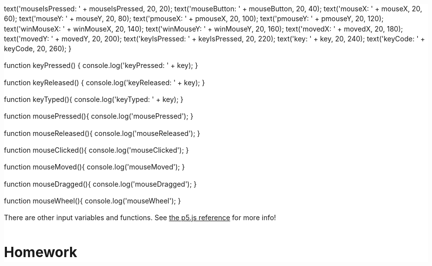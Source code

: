   text('mouseIsPressed: ' + mouseIsPressed, 20, 20);
  text('mouseButton: ' + mouseButton, 20, 40);
  text('mouseX: ' + mouseX, 20, 60);
  text('mouseY: ' + mouseY, 20, 80);
  text('pmouseX: ' + pmouseX, 20, 100);
  text('pmouseY: ' + pmouseY, 20, 120);
  text('winMouseX: ' + winMouseX, 20, 140);
  text('winMouseY: ' + winMouseY, 20, 160);
  text('movedX: ' + movedX, 20, 180);
  text('movedY: ' + movedY, 20, 200);
  text('keyIsPressed: ' + keyIsPressed, 20, 220);
  text('key: ' + key, 20, 240);
  text('keyCode: ' + keyCode, 20, 260);
}

function keyPressed() {
  console.log('keyPressed: ' + key);
}

function keyReleased() {
  console.log('keyReleased: ' + key);
}

function keyTyped(){
  console.log('keyTyped: ' + key);
}

function mousePressed(){
  console.log('mousePressed');
}

function mouseReleased(){
  console.log('mouseReleased');
}

function mouseClicked(){
  console.log('mouseClicked');
}

function mouseMoved(){
  console.log('mouseMoved');
}

function mouseDragged(){
  console.log('mouseDragged');
}

function mouseWheel(){
  console.log('mouseWheel');
}
</script>

There are other input variables and functions. See [the p5.js reference](https://p5js.org/reference/) for more info!

# Homework
